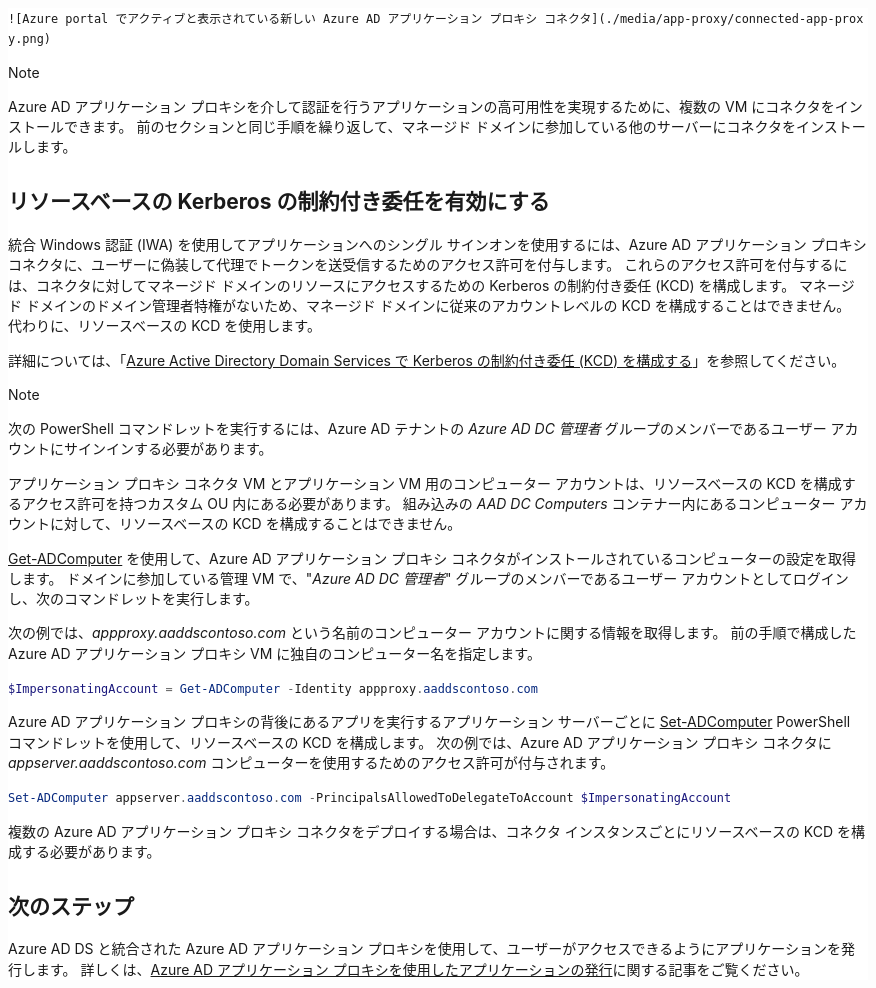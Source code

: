     ![Azure portal でアクティブと表示されている新しい Azure AD アプリケーション プロキシ コネクタ](./media/app-proxy/connected-app-proxy.png)

> [!NOTE]
> Azure AD アプリケーション プロキシを介して認証を行うアプリケーションの高可用性を実現するために、複数の VM にコネクタをインストールできます。 前のセクションと同じ手順を繰り返して、マネージド ドメインに参加している他のサーバーにコネクタをインストールします。

## <a name="enable-resource-based-kerberos-constrained-delegation"></a>リソースベースの Kerberos の制約付き委任を有効にする

統合 Windows 認証 (IWA) を使用してアプリケーションへのシングル サインオンを使用するには、Azure AD アプリケーション プロキシ コネクタに、ユーザーに偽装して代理でトークンを送受信するためのアクセス許可を付与します。 これらのアクセス許可を付与するには、コネクタに対してマネージド ドメインのリソースにアクセスするための Kerberos の制約付き委任 (KCD) を構成します。 マネージド ドメインのドメイン管理者特権がないため、マネージド ドメインに従来のアカウントレベルの KCD を構成することはできません。 代わりに、リソースベースの KCD を使用します。

詳細については、「[Azure Active Directory Domain Services で Kerberos の制約付き委任 (KCD) を構成する](deploy-kcd.md)」を参照してください。

> [!NOTE]
> 次の PowerShell コマンドレットを実行するには、Azure AD テナントの *Azure AD DC 管理者* グループのメンバーであるユーザー アカウントにサインインする必要があります。
>
> アプリケーション プロキシ コネクタ VM とアプリケーション VM 用のコンピューター アカウントは、リソースベースの KCD を構成するアクセス許可を持つカスタム OU 内にある必要があります。 組み込みの *AAD DC Computers* コンテナー内にあるコンピューター アカウントに対して、リソースベースの KCD を構成することはできません。

[Get-ADComputer][Get-ADComputer] を使用して、Azure AD アプリケーション プロキシ コネクタがインストールされているコンピューターの設定を取得します。 ドメインに参加している管理 VM で、"*Azure AD DC 管理者*" グループのメンバーであるユーザー アカウントとしてログインし、次のコマンドレットを実行します。

次の例では、*appproxy.aaddscontoso.com* という名前のコンピューター アカウントに関する情報を取得します。 前の手順で構成した Azure AD アプリケーション プロキシ VM に独自のコンピューター名を指定します。

```powershell
$ImpersonatingAccount = Get-ADComputer -Identity appproxy.aaddscontoso.com
```

Azure AD アプリケーション プロキシの背後にあるアプリを実行するアプリケーション サーバーごとに [Set-ADComputer][Set-ADComputer] PowerShell コマンドレットを使用して、リソースベースの KCD を構成します。 次の例では、Azure AD アプリケーション プロキシ コネクタに *appserver.aaddscontoso.com* コンピューターを使用するためのアクセス許可が付与されます。

```powershell
Set-ADComputer appserver.aaddscontoso.com -PrincipalsAllowedToDelegateToAccount $ImpersonatingAccount
```

複数の Azure AD アプリケーション プロキシ コネクタをデプロイする場合は、コネクタ インスタンスごとにリソースベースの KCD を構成する必要があります。

## <a name="next-steps"></a>次のステップ

Azure AD DS と統合された Azure AD アプリケーション プロキシを使用して、ユーザーがアクセスできるようにアプリケーションを発行します。 詳しくは、[Azure AD アプリケーション プロキシを使用したアプリケーションの発行](../active-directory/manage-apps/application-proxy-add-on-premises-application.md)に関する記事をご覧ください。


[create-azure-ad-tenant]: ../active-directory/fundamentals/sign-up-organization.md
[associate-azure-ad-tenant]: ../active-directory/fundamentals/active-directory-how-subscriptions-associated-directory.md
[create-azure-ad-ds-instance]: tutorial-create-instance.md
[create-join-windows-vm]: join-windows-vm.md
[azure-bastion]: ../bastion/tutorial-create-host-portal.md
[Get-ADComputer]: /powershell/module/addsadministration/get-adcomputer
[Set-ADComputer]: /powershell/module/addsadministration/set-adcomputer